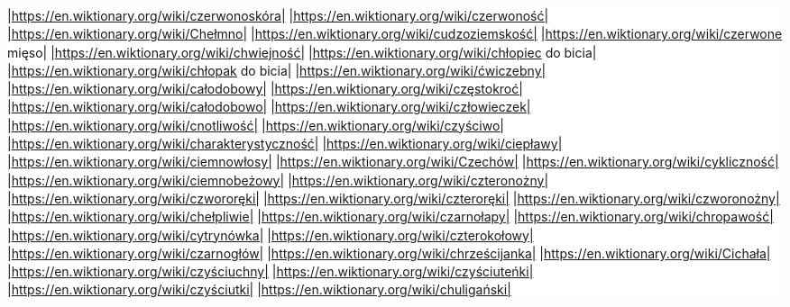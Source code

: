 |https://en.wiktionary.org/wiki/czerwonoskóra|
|https://en.wiktionary.org/wiki/czerwoność|
|https://en.wiktionary.org/wiki/Chełmno|
|https://en.wiktionary.org/wiki/cudzoziemskość|
|https://en.wiktionary.org/wiki/czerwone mięso|
|https://en.wiktionary.org/wiki/chwiejność|
|https://en.wiktionary.org/wiki/chłopiec do bicia|
|https://en.wiktionary.org/wiki/chłopak do bicia|
|https://en.wiktionary.org/wiki/ćwiczebny|
|https://en.wiktionary.org/wiki/całodobowy|
|https://en.wiktionary.org/wiki/częstokroć|
|https://en.wiktionary.org/wiki/całodobowo|
|https://en.wiktionary.org/wiki/człowieczek|
|https://en.wiktionary.org/wiki/cnotliwość|
|https://en.wiktionary.org/wiki/czyściwo|
|https://en.wiktionary.org/wiki/charakterystyczność|
|https://en.wiktionary.org/wiki/ciepławy|
|https://en.wiktionary.org/wiki/ciemnowłosy|
|https://en.wiktionary.org/wiki/Czechów|
|https://en.wiktionary.org/wiki/cykliczność|
|https://en.wiktionary.org/wiki/ciemnobeżowy|
|https://en.wiktionary.org/wiki/czteronożny|
|https://en.wiktionary.org/wiki/czwororęki|
|https://en.wiktionary.org/wiki/czteroręki|
|https://en.wiktionary.org/wiki/czworonożny|
|https://en.wiktionary.org/wiki/chełpliwie|
|https://en.wiktionary.org/wiki/czarnołapy|
|https://en.wiktionary.org/wiki/chropawość|
|https://en.wiktionary.org/wiki/cytrynówka|
|https://en.wiktionary.org/wiki/czterokołowy|
|https://en.wiktionary.org/wiki/czarnogłów|
|https://en.wiktionary.org/wiki/chrześcijanka|
|https://en.wiktionary.org/wiki/Cichała|
|https://en.wiktionary.org/wiki/czyściuchny|
|https://en.wiktionary.org/wiki/czyściuteńki|
|https://en.wiktionary.org/wiki/czyściutki|
|https://en.wiktionary.org/wiki/chuligański|